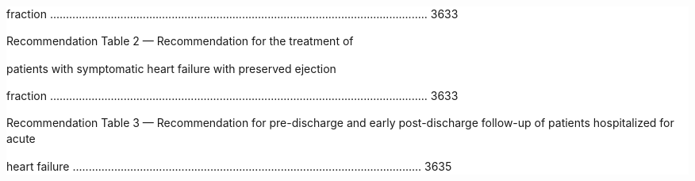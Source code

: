 fraction ...................................................................................................................... 3633

Recommendation Table 2 — Recommendation for the treatment of

patients with symptomatic heart failure with preserved ejection

fraction ...................................................................................................................... 3633

Recommendation Table 3 — Recommendation for pre-discharge
and early post-discharge follow-up of patients hospitalized for acute

heart failure ............................................................................................................. 3635


